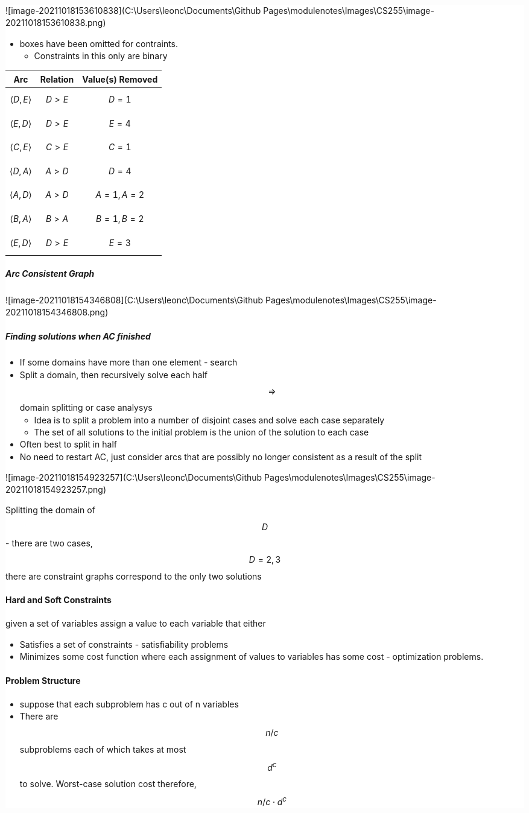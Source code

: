 ![image-20211018153610838](C:\Users\leonc\Documents\Github Pages\modulenotes\Images\CS255\image-20211018153610838.png)

- boxes have been omitted for contraints.
  - Constraints in this only are binary





| Arc                    | Relation | Value(s) Removed |
| ---------------------- | -------- | ---------------- |
| $$\langle D, E \rangle$$ | $$D>E$$ | $$D=1$$      |
| $$\langle E,D \rangle$$ | $$D>E$$ | $$E=4$$      |
| $$\langle C,E \rangle$$ | $$C>E$$ | $$C=1$$      |
| $$\langle D,A \rangle$$ | $$A>D$$ | $$D=4$$      |
| $$\langle A,D \rangle$$ | $$A>D$$ | $$A=1,A=2$$  |
| $$\langle B,A \rangle$$ | $$B>A$$ | $$B=1,B=2$$  |
| $$\langle E,D \rangle$$ | $$D>E$$ | $$E=3$$      |

##### Arc Consistent Graph

![image-20211018154346808](C:\Users\leonc\Documents\Github Pages\modulenotes\Images\CS255\image-20211018154346808.png)

##### Finding solutions when AC finished

- If some domains have more than one element - search
- Split a domain, then recursively solve each half $$\Longrightarrow$$ domain splitting or case analysys
  - Idea is to split a problem into a number of disjoint cases and solve each case separately
  - The set of all solutions to the initial problem is the union of the solution to each case
- Often best to split in half
- No need to restart AC, just consider arcs that are possibly no longer consistent as a result of the split

![image-20211018154923257](C:\Users\leonc\Documents\Github Pages\modulenotes\Images\CS255\image-20211018154923257.png)

Splitting the domain of $$D$$ - there are two cases, $$D=2,3$$ there are constraint graphs correspond to the only two solutions

#### Hard and Soft Constraints

given a set of variables assign a value to each variable that either

- Satisfies a set of constraints - satisfiability problems
- Minimizes some cost function where each assignment of values to variables has some cost - optimization problems.

#### Problem Structure

- suppose that each subproblem has c out of n variables
- There are $$n/c$$ subproblems each of which takes at most $$d^c$$ to solve. Worst-case solution cost therefore, $$n/c \cdot d^c$$
